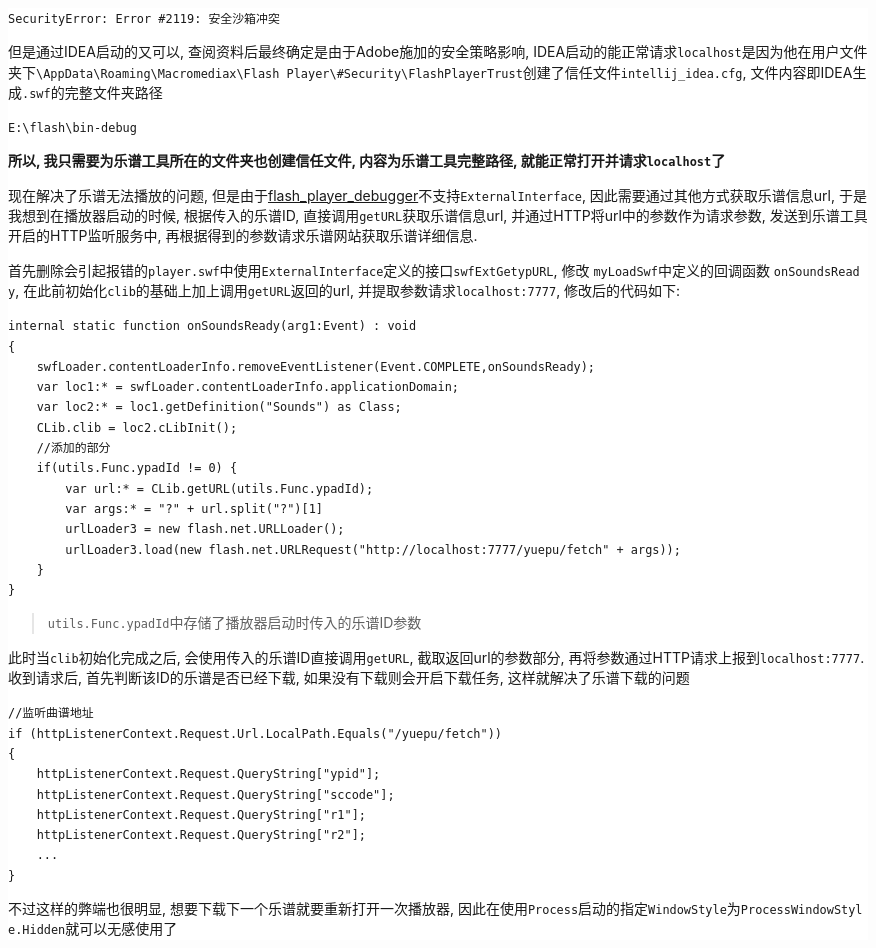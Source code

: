 ```
SecurityError: Error #2119: 安全沙箱冲突
```

 但是通过IDEA启动的又可以, 查阅资料后最终确定是由于Adobe施加的安全策略影响, IDEA启动的能正常请求`localhost`是因为他在用户文件夹下`\AppData\Roaming\Macromediax\Flash Player\#Security\FlashPlayerTrust`创建了信任文件`intellij_idea.cfg`, 文件内容即IDEA生成`.swf`的完整文件夹路径

```
E:\flash\bin-debug
```

**所以, 我只需要为乐谱工具所在的文件夹也创建信任文件, 内容为乐谱工具完整路径, 就能正常打开并请求`localhost`了**

 现在解决了乐谱无法播放的问题, 但是由于[flash_player_debugger](https://www.flash.cn/cdm/latest/flashplayer_sa_debug.exe)不支持`ExternalInterface`, 因此需要通过其他方式获取乐谱信息url, 于是我想到在播放器启动的时候, 根据传入的乐谱ID, 直接调用`getURL`获取乐谱信息url, 并通过HTTP将url中的参数作为请求参数, 发送到乐谱工具开启的HTTP监听服务中, 再根据得到的参数请求乐谱网站获取乐谱详细信息.

首先删除会引起报错的`player.swf`中使用`ExternalInterface`定义的接口`swfExtGetypURL`, 修改 `myLoadSwf`中定义的回调函数 `onSoundsReady`, 在此前初始化`clib`的基础上加上调用`getURL`返回的url, 并提取参数请求`localhost:7777`, 修改后的代码如下:

```
internal static function onSoundsReady(arg1:Event) : void
{
    swfLoader.contentLoaderInfo.removeEventListener(Event.COMPLETE,onSoundsReady);
    var loc1:* = swfLoader.contentLoaderInfo.applicationDomain;
    var loc2:* = loc1.getDefinition("Sounds") as Class;
    CLib.clib = loc2.cLibInit();
    //添加的部分
    if(utils.Func.ypadId != 0) {
        var url:* = CLib.getURL(utils.Func.ypadId);
        var args:* = "?" + url.split("?")[1]
        urlLoader3 = new flash.net.URLLoader();
        urlLoader3.load(new flash.net.URLRequest("http://localhost:7777/yuepu/fetch" + args));
    }
}
```
>`utils.Func.ypadId`中存储了播放器启动时传入的乐谱ID参数

此时当`clib`初始化完成之后, 会使用传入的乐谱ID直接调用`getURL`, 截取返回url的参数部分, 再将参数通过HTTP请求上报到`localhost:7777`. 收到请求后, 首先判断该ID的乐谱是否已经下载, 如果没有下载则会开启下载任务, 这样就解决了乐谱下载的问题

```
//监听曲谱地址
if (httpListenerContext.Request.Url.LocalPath.Equals("/yuepu/fetch"))
{
    httpListenerContext.Request.QueryString["ypid"];
    httpListenerContext.Request.QueryString["sccode"];
    httpListenerContext.Request.QueryString["r1"];
    httpListenerContext.Request.QueryString["r2"];
    ...
}
```

不过这样的弊端也很明显, 想要下载下一个乐谱就要重新打开一次播放器, 因此在使用`Process`启动的指定`WindowStyle`为`ProcessWindowStyle.Hidden`就可以无感使用了
